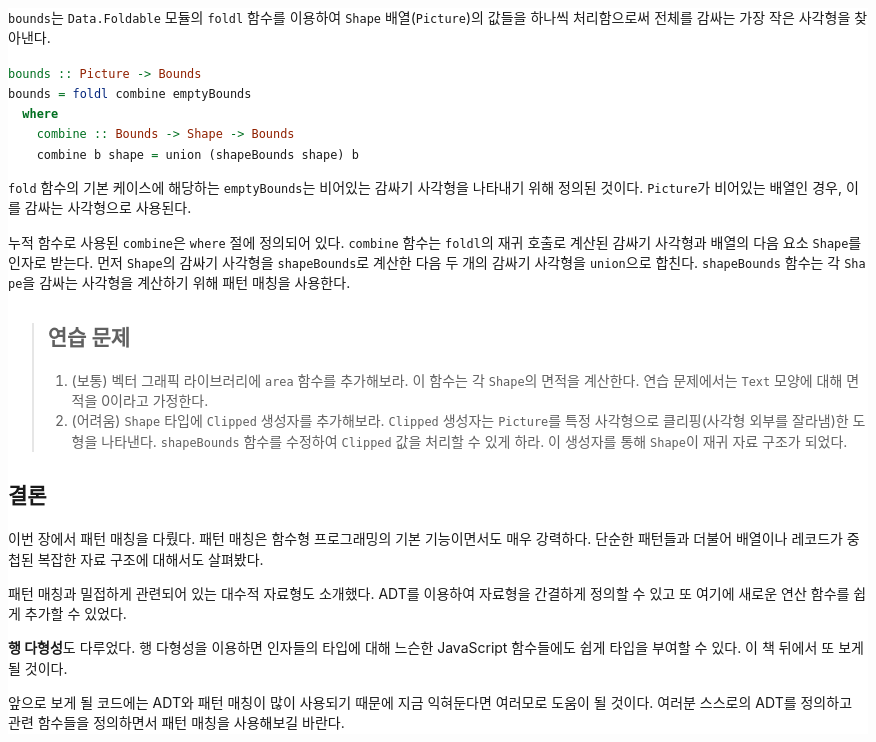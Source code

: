 `bounds`는 `Data.Foldable` 모듈의 `foldl` 함수를 이용하여 `Shape` 배열(`Picture`)의 값들을 하나씩 처리함으로써 전체를 감싸는 가장 작은 사각형을 찾아낸다.

```haskell
bounds :: Picture -> Bounds
bounds = foldl combine emptyBounds
  where
    combine :: Bounds -> Shape -> Bounds
    combine b shape = union (shapeBounds shape) b
```

`fold` 함수의 기본 케이스에 해당하는 `emptyBounds`는 비어있는 감싸기 사각형을 나타내기 위해 정의된 것이다. `Picture`가 비어있는 배열인 경우, 이를 감싸는 사각형으로 사용된다.

누적 함수로 사용된 `combine`은 `where` 절에 정의되어 있다. `combine` 함수는 `foldl`의 재귀 호출로 계산된 감싸기 사각형과 배열의 다음 요소 `Shape`를 인자로 받는다. 먼저 `Shape`의 감싸기 사각형을 `shapeBounds`로 계산한 다음 두 개의 감싸기 사각형을 `union`으로 합친다. `shapeBounds` 함수는 각 `Shape`을 감싸는 사각형을 계산하기 위해 패턴 매칭을 사용한다.

> ## 연습 문제
>
> 1. (보통) 벡터 그래픽 라이브러리에 `area` 함수를 추가해보라. 이 함수는 각 `Shape`의 면적을 계산한다. 연습 문제에서는 `Text` 모양에 대해 면적을 0이라고 가정한다.
> 1. (어려움) `Shape` 타입에 `Clipped` 생성자를 추가해보라. `Clipped` 생성자는 `Picture`를 특정 사각형으로 클리핑(사각형 외부를 잘라냄)한 도형을 나타낸다. `shapeBounds` 함수를 수정하여 `Clipped` 값을 처리할 수 있게 하라. 이 생성자를 통해 `Shape`이 재귀 자료 구조가 되었다.

## 결론

이번 장에서 패턴 매칭을 다뤘다. 패턴 매칭은 함수형 프로그래밍의 기본 기능이면서도 매우 강력하다. 단순한 패턴들과 더불어 배열이나 레코드가 중첩된 복잡한 자료 구조에 대해서도 살펴봤다.

패턴 매칭과 밀접하게 관련되어 있는 대수적 자료형도 소개했다. ADT를 이용하여 자료형을 간결하게 정의할 수 있고 또 여기에 새로운 연산 함수를 쉽게 추가할 수 있었다.

**행 다형성**도 다루었다. 행 다형성을 이용하면 인자들의 타입에 대해 느슨한 JavaScript 함수들에도 쉽게 타입을 부여할 수 있다. 이 책 뒤에서 또 보게 될 것이다.

앞으로 보게 될 코드에는 ADT와 패턴 매칭이 많이 사용되기 때문에 지금 익혀둔다면 여러모로 도움이 될 것이다. 여러분 스스로의 ADT를 정의하고 관련 함수들을 정의하면서 패턴 매칭을 사용해보길 바란다.


